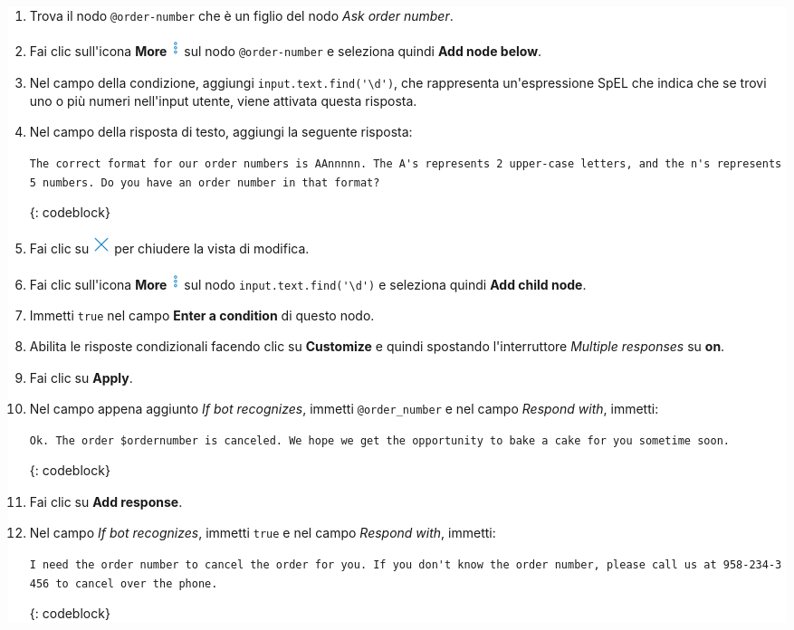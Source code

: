 1.  Trova il nodo `@order-number` che è un figlio del nodo *Ask order number*.

1.  Fai clic sull'icona **More** ![Altre opzioni](images/kabob.png) sul nodo `@order-number` e seleziona quindi **Add node below**.

1.  Nel campo della condizione, aggiungi `input.text.find('\d')`, che rappresenta un'espressione SpEL che indica che se trovi uno o più numeri nell'input utente, viene attivata questa risposta.

1.  Nel campo della risposta di testo, aggiungi la seguente risposta:

    ```
    The correct format for our order numbers is AAnnnnn. The A's represents 2 upper-case letters, and the n's represents 5 numbers. Do you have an order number in that format?
    ```
    {: codeblock}

1.  Fai clic su ![Close](images/close.png) per chiudere la vista di modifica.

1.  Fai clic sull'icona **More** ![Altre opzioni](images/kabob.png) sul nodo `input.text.find('\d')` e seleziona quindi **Add child node**.

1.  Immetti `true` nel campo **Enter a condition** di questo nodo.

1.  Abilita le risposte condizionali facendo clic su **Customize** e quindi spostando l'interruttore *Multiple responses* su **on**.

1.  Fai clic su **Apply**.

1.  Nel campo appena aggiunto *If bot recognizes*, immetti `@order_number` e nel campo *Respond with*, immetti:

    ```
    Ok. The order $ordernumber is canceled. We hope we get the opportunity to bake a cake for you sometime soon.
    ```
    {: codeblock}

1.  Fai clic su **Add response**.

1.  Nel campo *If bot recognizes*, immetti `true` e nel campo *Respond with*, immetti:

    ```
    I need the order number to cancel the order for you. If you don't know the order number, please call us at 958-234-3456 to cancel over the phone.
    ```
    {: codeblock}
